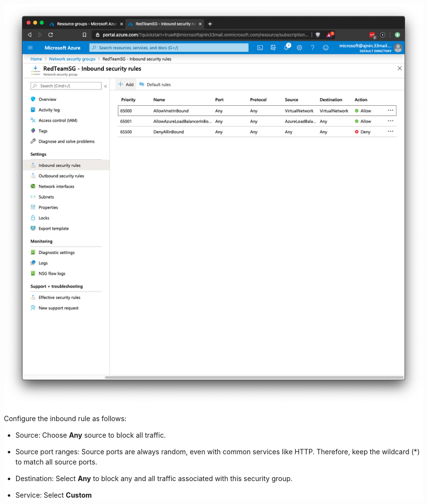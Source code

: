 ![](1/Images/security_groups/add_inbound_rule.png)

Configure the inbound rule as follows:

- Source: Choose **Any** source to block all traffic.

- Source port ranges: Source ports are always random, even with common services like HTTP. Therefore, keep the wildcard (*) to match all source ports.

- Destination: Select **Any** to block any and all traffic associated with this security group.

- Service: Select **Custom**

